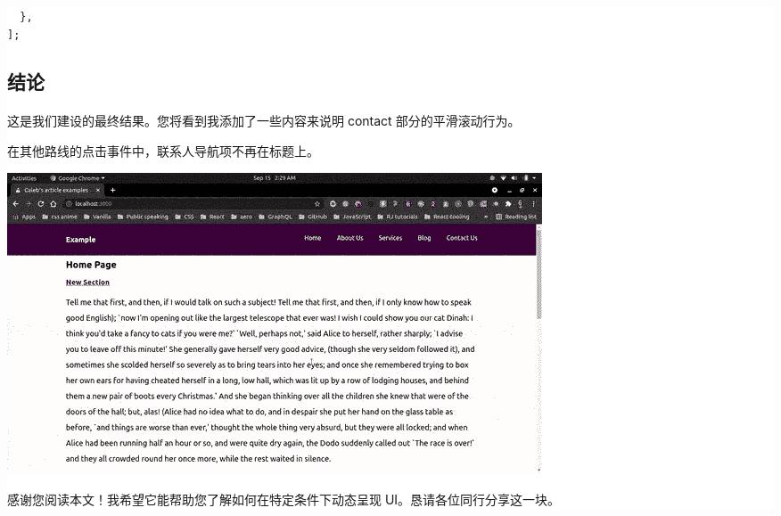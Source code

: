 ```
  },
];
```

## 结论

这是我们建设的最终结果。您将看到我添加了一些内容来说明 contact 部分的平滑滚动行为。

在其他路线的点击事件中，联系人导航项不再在标题上。

![fixed](img/14fafa528f27f290d71900fc559c75e4.png)

感谢您阅读本文！我希望它能帮助您了解如何在特定条件下动态呈现 UI。恳请各位同行分享这一块。